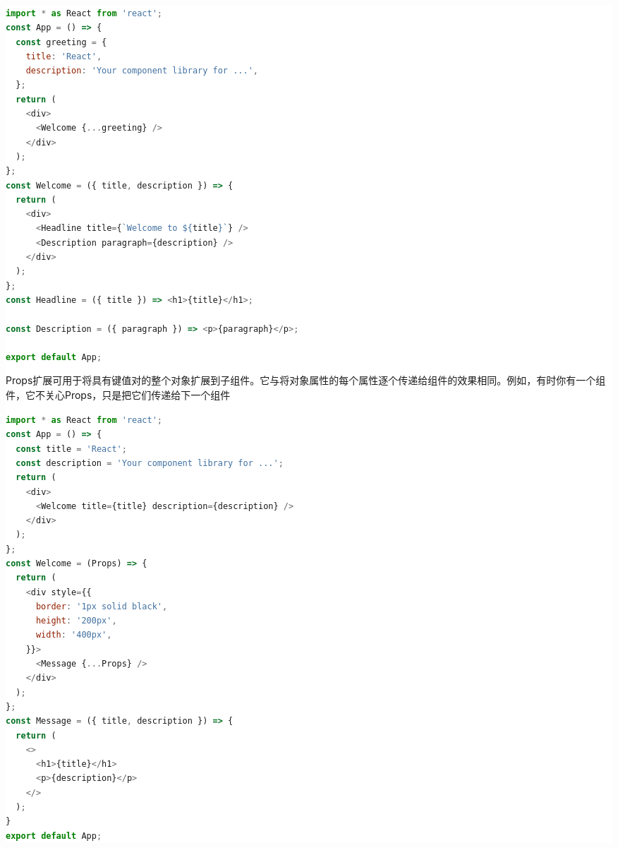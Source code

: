 ```javascript
import * as React from 'react';
const App = () => {
  const greeting = {
    title: 'React',
    description: 'Your component library for ...',
  };
  return (
    <div>
      <Welcome {...greeting} />
    </div>
  );
};
const Welcome = ({ title, description }) => {
  return (
    <div>
      <Headline title={`Welcome to ${title}`} />
      <Description paragraph={description} />
    </div>
  );
};
const Headline = ({ title }) => <h1>{title}</h1>;

const Description = ({ paragraph }) => <p>{paragraph}</p>;

export default App;
```

Props扩展可用于将具有键值对的整个对象扩展到子组件。它与将对象属性的每个属性逐个传递给组件的效果相同。例如，有时你有一个组件，它不关心Props，只是把它们传递给下一个组件

```javascript
import * as React from 'react';
const App = () => {
  const title = 'React';
  const description = 'Your component library for ...';
  return (
    <div>
      <Welcome title={title} description={description} />
    </div>
  );
};
const Welcome = (Props) => {
  return (
    <div style={{
      border: '1px solid black',
      height: '200px',
      width: '400px',
    }}>
      <Message {...Props} />
    </div>
  );
};
const Message = ({ title, description }) => {
  return (
    <>
      <h1>{title}</h1>
      <p>{description}</p>
    </>
  );
}
export default App;
```
